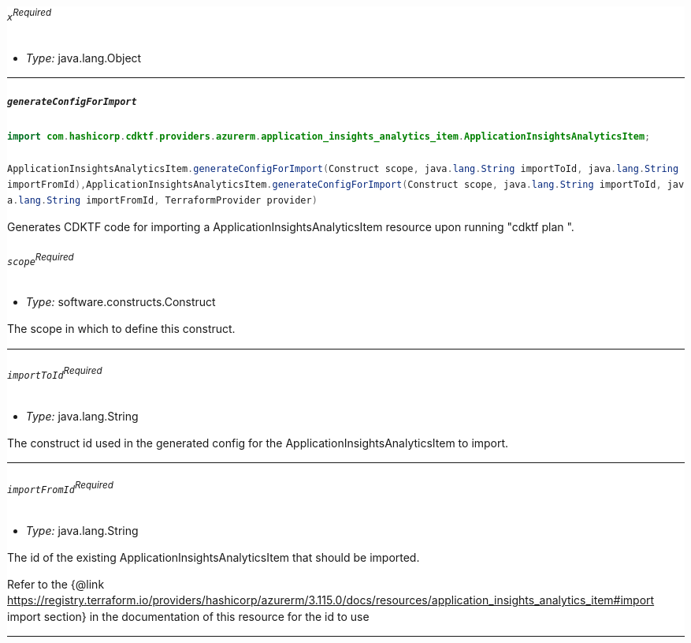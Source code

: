 ###### `x`<sup>Required</sup> <a name="x" id="@cdktf/provider-azurerm.applicationInsightsAnalyticsItem.ApplicationInsightsAnalyticsItem.isTerraformResource.parameter.x"></a>

- *Type:* java.lang.Object

---

##### `generateConfigForImport` <a name="generateConfigForImport" id="@cdktf/provider-azurerm.applicationInsightsAnalyticsItem.ApplicationInsightsAnalyticsItem.generateConfigForImport"></a>

```java
import com.hashicorp.cdktf.providers.azurerm.application_insights_analytics_item.ApplicationInsightsAnalyticsItem;

ApplicationInsightsAnalyticsItem.generateConfigForImport(Construct scope, java.lang.String importToId, java.lang.String importFromId),ApplicationInsightsAnalyticsItem.generateConfigForImport(Construct scope, java.lang.String importToId, java.lang.String importFromId, TerraformProvider provider)
```

Generates CDKTF code for importing a ApplicationInsightsAnalyticsItem resource upon running "cdktf plan <stack-name>".

###### `scope`<sup>Required</sup> <a name="scope" id="@cdktf/provider-azurerm.applicationInsightsAnalyticsItem.ApplicationInsightsAnalyticsItem.generateConfigForImport.parameter.scope"></a>

- *Type:* software.constructs.Construct

The scope in which to define this construct.

---

###### `importToId`<sup>Required</sup> <a name="importToId" id="@cdktf/provider-azurerm.applicationInsightsAnalyticsItem.ApplicationInsightsAnalyticsItem.generateConfigForImport.parameter.importToId"></a>

- *Type:* java.lang.String

The construct id used in the generated config for the ApplicationInsightsAnalyticsItem to import.

---

###### `importFromId`<sup>Required</sup> <a name="importFromId" id="@cdktf/provider-azurerm.applicationInsightsAnalyticsItem.ApplicationInsightsAnalyticsItem.generateConfigForImport.parameter.importFromId"></a>

- *Type:* java.lang.String

The id of the existing ApplicationInsightsAnalyticsItem that should be imported.

Refer to the {@link https://registry.terraform.io/providers/hashicorp/azurerm/3.115.0/docs/resources/application_insights_analytics_item#import import section} in the documentation of this resource for the id to use

---